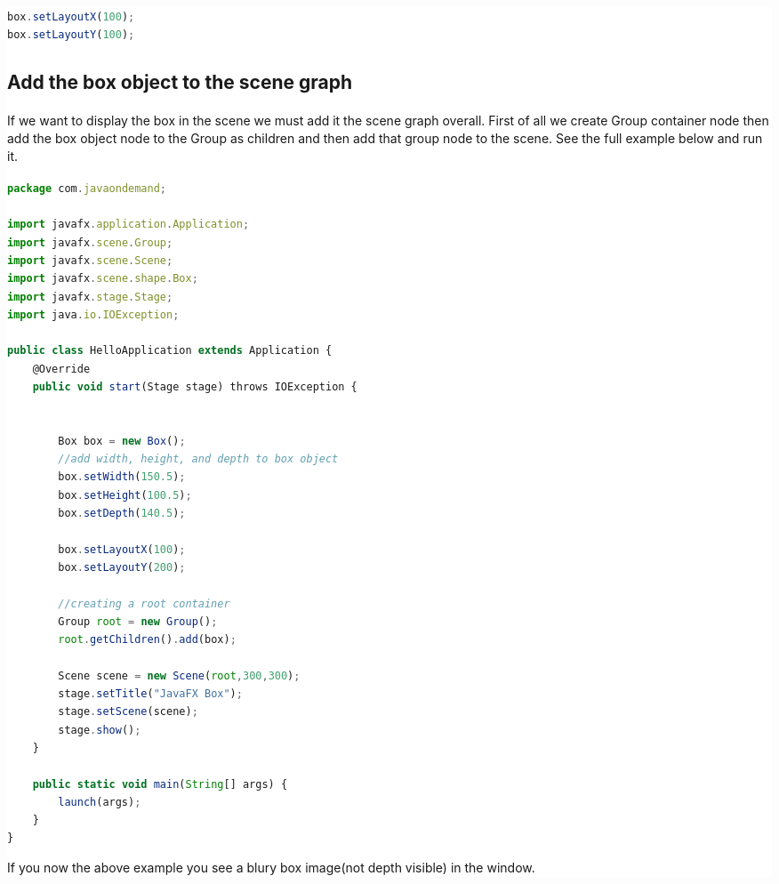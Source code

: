 ```js
box.setLayoutX(100);
box.setLayoutY(100);
```

## Add the box object to the scene graph

If we want to display the box in the scene we must add it the scene graph overall. First of all we create Group container node then add the box object node to the Group as children and then add that group node to the scene. See the full example below and run it.

```js
package com.javaondemand;

import javafx.application.Application;
import javafx.scene.Group;
import javafx.scene.Scene;
import javafx.scene.shape.Box;
import javafx.stage.Stage;
import java.io.IOException;

public class HelloApplication extends Application {
    @Override
    public void start(Stage stage) throws IOException {


        Box box = new Box();
        //add width, height, and depth to box object
        box.setWidth(150.5);
        box.setHeight(100.5);
        box.setDepth(140.5);

        box.setLayoutX(100);
        box.setLayoutY(200);

        //creating a root container
        Group root = new Group();
        root.getChildren().add(box);

        Scene scene = new Scene(root,300,300);
        stage.setTitle("JavaFX Box");
        stage.setScene(scene);
        stage.show();
    }

    public static void main(String[] args) {
        launch(args);
    }
}

```

If you now the above example you see a blury box image(not depth visible) in the window.

